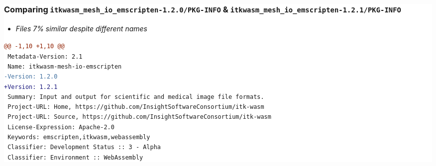 ```diff
```

### Comparing `itkwasm_mesh_io_emscripten-1.2.0/PKG-INFO` & `itkwasm_mesh_io_emscripten-1.2.1/PKG-INFO`

 * *Files 7% similar despite different names*

```diff
@@ -1,10 +1,10 @@
 Metadata-Version: 2.1
 Name: itkwasm-mesh-io-emscripten
-Version: 1.2.0
+Version: 1.2.1
 Summary: Input and output for scientific and medical image file formats.
 Project-URL: Home, https://github.com/InsightSoftwareConsortium/itk-wasm
 Project-URL: Source, https://github.com/InsightSoftwareConsortium/itk-wasm
 License-Expression: Apache-2.0
 Keywords: emscripten,itkwasm,webassembly
 Classifier: Development Status :: 3 - Alpha
 Classifier: Environment :: WebAssembly
```

